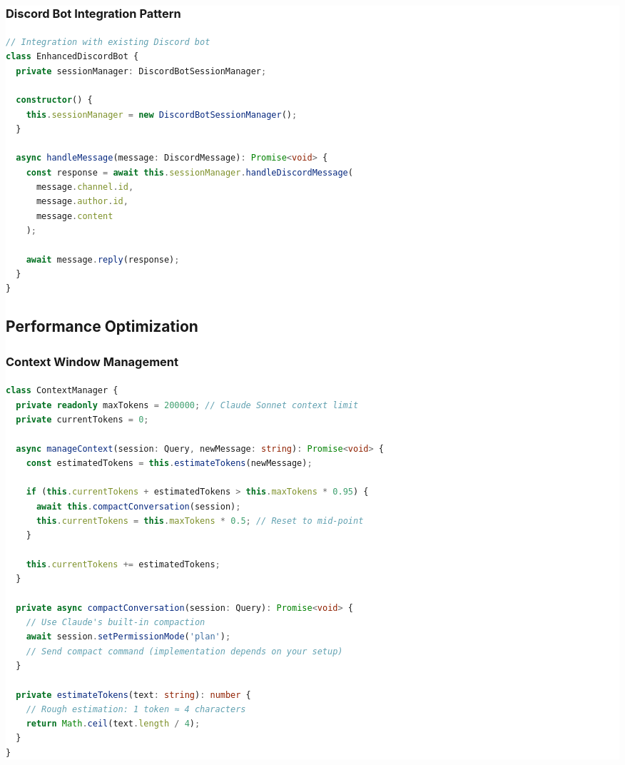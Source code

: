 ### Discord Bot Integration Pattern

```typescript
// Integration with existing Discord bot
class EnhancedDiscordBot {
  private sessionManager: DiscordBotSessionManager;

  constructor() {
    this.sessionManager = new DiscordBotSessionManager();
  }

  async handleMessage(message: DiscordMessage): Promise<void> {
    const response = await this.sessionManager.handleDiscordMessage(
      message.channel.id,
      message.author.id,
      message.content
    );

    await message.reply(response);
  }
}
```

## Performance Optimization

### Context Window Management

```typescript
class ContextManager {
  private readonly maxTokens = 200000; // Claude Sonnet context limit
  private currentTokens = 0;

  async manageContext(session: Query, newMessage: string): Promise<void> {
    const estimatedTokens = this.estimateTokens(newMessage);

    if (this.currentTokens + estimatedTokens > this.maxTokens * 0.95) {
      await this.compactConversation(session);
      this.currentTokens = this.maxTokens * 0.5; // Reset to mid-point
    }

    this.currentTokens += estimatedTokens;
  }

  private async compactConversation(session: Query): Promise<void> {
    // Use Claude's built-in compaction
    await session.setPermissionMode('plan');
    // Send compact command (implementation depends on your setup)
  }

  private estimateTokens(text: string): number {
    // Rough estimation: 1 token ≈ 4 characters
    return Math.ceil(text.length / 4);
  }
}
```
